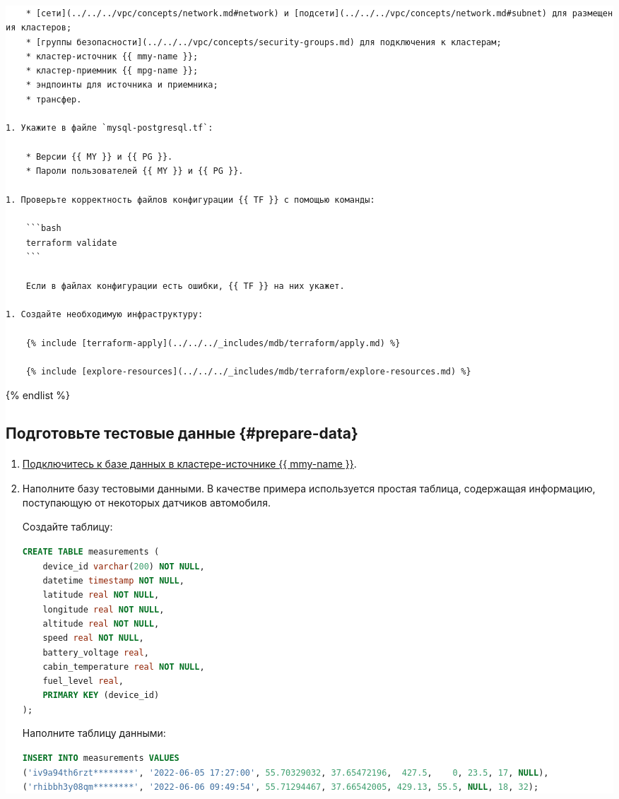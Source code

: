         * [сети](../../../vpc/concepts/network.md#network) и [подсети](../../../vpc/concepts/network.md#subnet) для размещения кластеров;
        * [группы безопасности](../../../vpc/concepts/security-groups.md) для подключения к кластерам;
        * кластер-источник {{ mmy-name }};
        * кластер-приемник {{ mpg-name }};
        * эндпоинты для источника и приемника;
        * трансфер.

    1. Укажите в файле `mysql-postgresql.tf`:

        * Версии {{ MY }} и {{ PG }}.
        * Пароли пользователей {{ MY }} и {{ PG }}.

    1. Проверьте корректность файлов конфигурации {{ TF }} с помощью команды:

        ```bash
        terraform validate
        ```

        Если в файлах конфигурации есть ошибки, {{ TF }} на них укажет.

    1. Создайте необходимую инфраструктуру:

        {% include [terraform-apply](../../../_includes/mdb/terraform/apply.md) %}

        {% include [explore-resources](../../../_includes/mdb/terraform/explore-resources.md) %}

{% endlist %}

## Подготовьте тестовые данные {#prepare-data}

1. [Подключитесь к базе данных в кластере-источнике {{ mmy-name }}](../../../managed-mysql/operations/connect.md).

1. Наполните базу тестовыми данными. В качестве примера используется простая таблица, содержащая информацию, поступающую от некоторых датчиков автомобиля.

    Создайте таблицу:

    ```sql
    CREATE TABLE measurements (
        device_id varchar(200) NOT NULL,
        datetime timestamp NOT NULL,
        latitude real NOT NULL,
        longitude real NOT NULL,
        altitude real NOT NULL,
        speed real NOT NULL,
        battery_voltage real,
        cabin_temperature real NOT NULL,
        fuel_level real,
        PRIMARY KEY (device_id)
    );
    ```

    Наполните таблицу данными:

    ```sql
    INSERT INTO measurements VALUES
    ('iv9a94th6rzt********', '2022-06-05 17:27:00', 55.70329032, 37.65472196,  427.5,    0, 23.5, 17, NULL),
    ('rhibbh3y08qm********', '2022-06-06 09:49:54', 55.71294467, 37.66542005, 429.13, 55.5, NULL, 18, 32);
    ```

